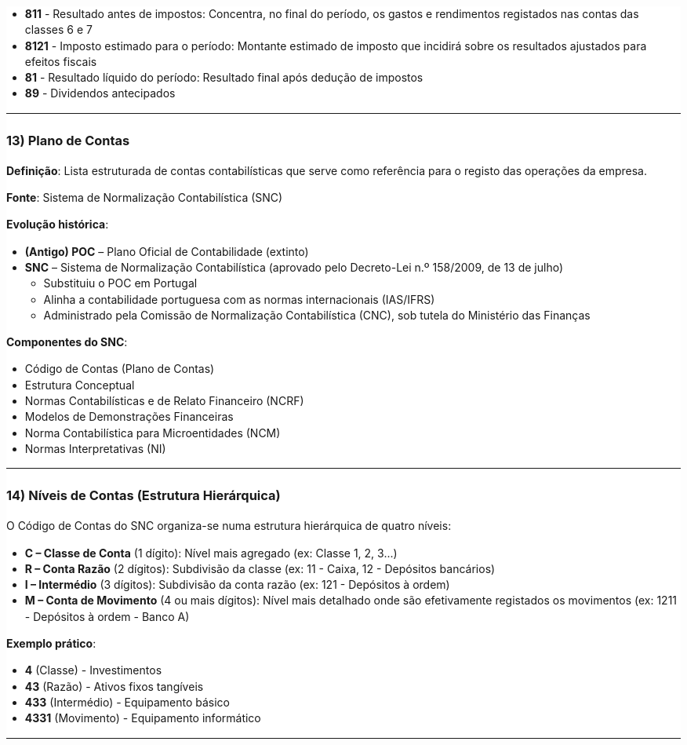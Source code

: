- **811** - Resultado antes de impostos: Concentra, no final do período, os gastos e rendimentos registados nas contas das classes 6 e 7
- **8121** - Imposto estimado para o período: Montante estimado de imposto que incidirá sobre os resultados ajustados para efeitos fiscais
- **81** - Resultado líquido do período: Resultado final após dedução de impostos
- **89** - Dividendos antecipados

---

### 13) Plano de Contas

**Definição**: Lista estruturada de contas contabilísticas que serve como referência para o registo das operações da empresa.

**Fonte**: Sistema de Normalização Contabilística (SNC)

**Evolução histórica**:

- **(Antigo) POC** – Plano Oficial de Contabilidade (extinto)
- **SNC** – Sistema de Normalização Contabilística (aprovado pelo Decreto-Lei n.º 158/2009, de 13 de julho)
  - Substituiu o POC em Portugal
  - Alinha a contabilidade portuguesa com as normas internacionais (IAS/IFRS)
  - Administrado pela Comissão de Normalização Contabilística (CNC), sob tutela do Ministério das Finanças

**Componentes do SNC**:

- Código de Contas (Plano de Contas)
- Estrutura Conceptual
- Normas Contabilísticas e de Relato Financeiro (NCRF)
- Modelos de Demonstrações Financeiras
- Norma Contabilística para Microentidades (NCM)
- Normas Interpretativas (NI)

---

### 14) Níveis de Contas (Estrutura Hierárquica)

O Código de Contas do SNC organiza-se numa estrutura hierárquica de quatro níveis:

- **C – Classe de Conta** (1 dígito): Nível mais agregado (ex: Classe 1, 2, 3...)
- **R – Conta Razão** (2 dígitos): Subdivisão da classe (ex: 11 - Caixa, 12 - Depósitos bancários)
- **I – Intermédio** (3 dígitos): Subdivisão da conta razão (ex: 121 - Depósitos à ordem)
- **M – Conta de Movimento** (4 ou mais dígitos): Nível mais detalhado onde são efetivamente registados os movimentos (ex: 1211 - Depósitos à ordem - Banco A)

**Exemplo prático**:

- **4** (Classe) - Investimentos
- **43** (Razão) - Ativos fixos tangíveis
- **433** (Intermédio) - Equipamento básico
- **4331** (Movimento) - Equipamento informático

---

